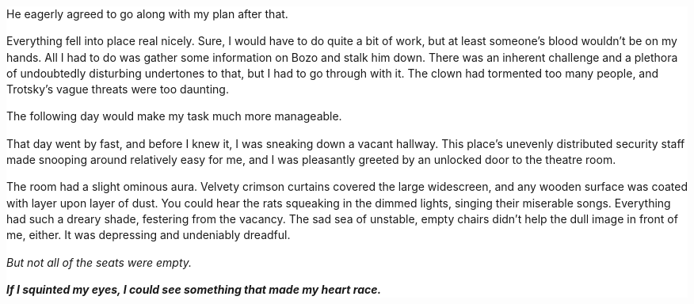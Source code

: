 He eagerly agreed to go along with my plan after that.

Everything fell into place real nicely. Sure, I would have to do quite a bit of work, but at least someone’s blood wouldn’t be on my hands. All I had to do was gather some information on Bozo and stalk him down. There was an inherent challenge and a plethora of undoubtedly disturbing undertones to that, but I had to go through with it. The clown had tormented too many people, and Trotsky’s vague threats were too daunting.

The following day would make my task much more manageable.

That day went by fast, and before I knew it, I was sneaking down a vacant hallway. This place’s unevenly distributed security staff made snooping around relatively easy for me, and I was pleasantly greeted by an unlocked door to the theatre room.

The room had a slight ominous aura. Velvety crimson curtains covered the large widescreen, and any wooden surface was coated with layer upon layer of dust. You could hear the rats squeaking in the dimmed lights, singing their miserable songs. Everything had such a dreary shade, festering from the vacancy. The sad sea of unstable, empty chairs didn’t help the dull image in front of me, either. It was depressing and undeniably dreadful.

*But not all of the seats were empty.*

***If I squinted my eyes, I could see something that made my heart race.***